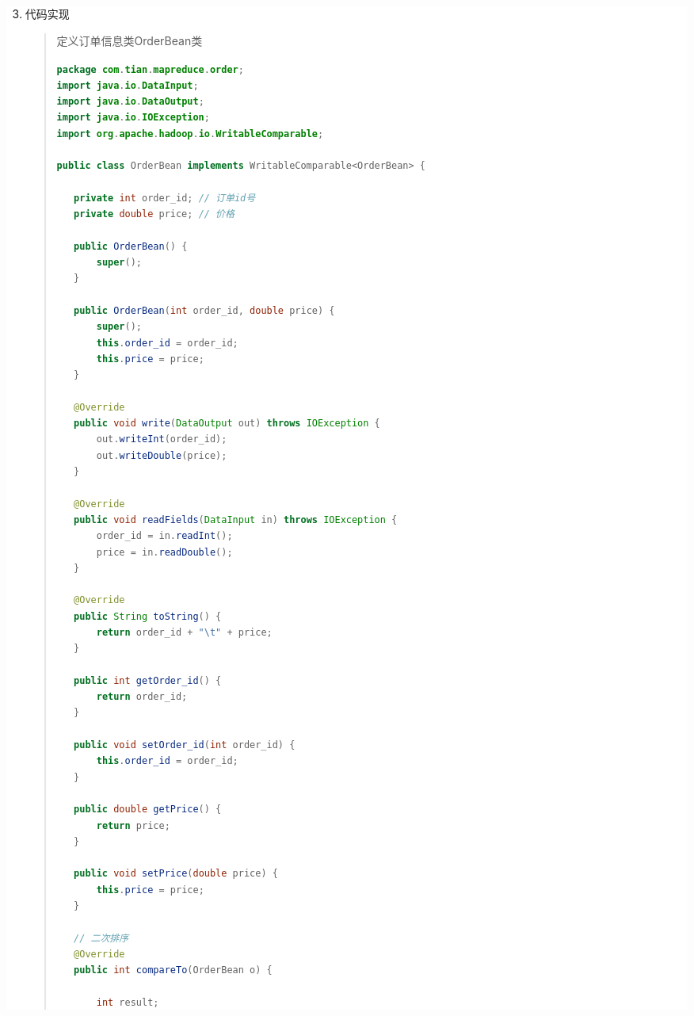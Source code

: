 3. 代码实现

   > 定义订单信息类OrderBean类
   >
   > ```java
   > package com.tian.mapreduce.order;
   > import java.io.DataInput;
   > import java.io.DataOutput;
   > import java.io.IOException;
   > import org.apache.hadoop.io.WritableComparable;
   > 
   > public class OrderBean implements WritableComparable<OrderBean> {
   > 
   > 	private int order_id; // 订单id号
   > 	private double price; // 价格
   > 
   > 	public OrderBean() {
   > 		super();
   > 	}
   > 
   > 	public OrderBean(int order_id, double price) {
   > 		super();
   > 		this.order_id = order_id;
   > 		this.price = price;
   > 	}
   > 
   > 	@Override
   > 	public void write(DataOutput out) throws IOException {
   > 		out.writeInt(order_id);
   > 		out.writeDouble(price);
   > 	}
   > 
   > 	@Override
   > 	public void readFields(DataInput in) throws IOException {
   > 		order_id = in.readInt();
   > 		price = in.readDouble();
   > 	}
   > 
   > 	@Override
   > 	public String toString() {
   > 		return order_id + "\t" + price;
   > 	}
   > 
   > 	public int getOrder_id() {
   > 		return order_id;
   > 	}
   > 
   > 	public void setOrder_id(int order_id) {
   > 		this.order_id = order_id;
   > 	}
   > 
   > 	public double getPrice() {
   > 		return price;
   > 	}
   > 
   > 	public void setPrice(double price) {
   > 		this.price = price;
   > 	}
   > 
   > 	// 二次排序
   > 	@Override
   > 	public int compareTo(OrderBean o) {
   > 
   > 		int result;